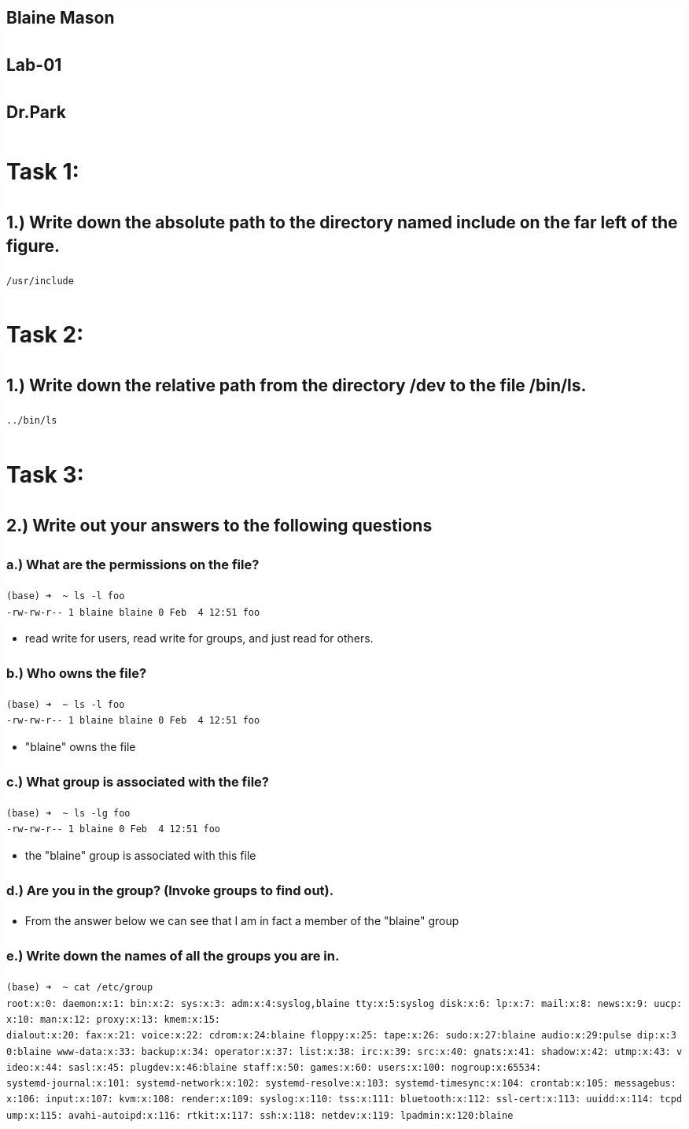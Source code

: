 ## Blaine Mason
## Lab-01
## Dr.Park 

# Task 1:
## 1.) Write down the absolute path to the directory named include on the far left of the figure. 

    /usr/include


# Task 2:
## 1.) Write down the relative path from the directory /dev to the file /bin/ls.

    ../bin/ls

# Task 3:
## 2.) Write out your answers to the following questions
### a.) What are the permissions on the file?
```Shell
(base) ➜  ~ ls -l foo
-rw-rw-r-- 1 blaine blaine 0 Feb  4 12:51 foo 
```
- read write for users, read write for groups, and just read for others.
### b.)  Who owns the file?
```Shell
(base) ➜  ~ ls -l foo
-rw-rw-r-- 1 blaine blaine 0 Feb  4 12:51 foo 
```
- "blaine" owns the file
### c.) What group is associated with the file?
```Shell
(base) ➜  ~ ls -lg foo
-rw-rw-r-- 1 blaine 0 Feb  4 12:51 foo
```
- the "blaine" group is associated with this file
### d.) Are you in the group? (Invoke groups to find out).
- From the answer below we can see that I am in fact a member of the "blaine" group
### e.) Write down the names of all the groups you are in.
```Shell
(base) ➜  ~ cat /etc/group
root:x:0: daemon:x:1: bin:x:2: sys:x:3: adm:x:4:syslog,blaine tty:x:5:syslog disk:x:6: lp:x:7: mail:x:8: news:x:9: uucp:x:10: man:x:12: proxy:x:13: kmem:x:15:
dialout:x:20: fax:x:21: voice:x:22: cdrom:x:24:blaine floppy:x:25: tape:x:26: sudo:x:27:blaine audio:x:29:pulse dip:x:30:blaine www-data:x:33: backup:x:34: operator:x:37: list:x:38: irc:x:39: src:x:40: gnats:x:41: shadow:x:42: utmp:x:43: video:x:44: sasl:x:45: plugdev:x:46:blaine staff:x:50: games:x:60: users:x:100: nogroup:x:65534:
systemd-journal:x:101: systemd-network:x:102: systemd-resolve:x:103: systemd-timesync:x:104: crontab:x:105: messagebus:x:106: input:x:107: kvm:x:108: render:x:109: syslog:x:110: tss:x:111: bluetooth:x:112: ssl-cert:x:113: uuidd:x:114: tcpdump:x:115: avahi-autoipd:x:116: rtkit:x:117: ssh:x:118: netdev:x:119: lpadmin:x:120:blaine
```